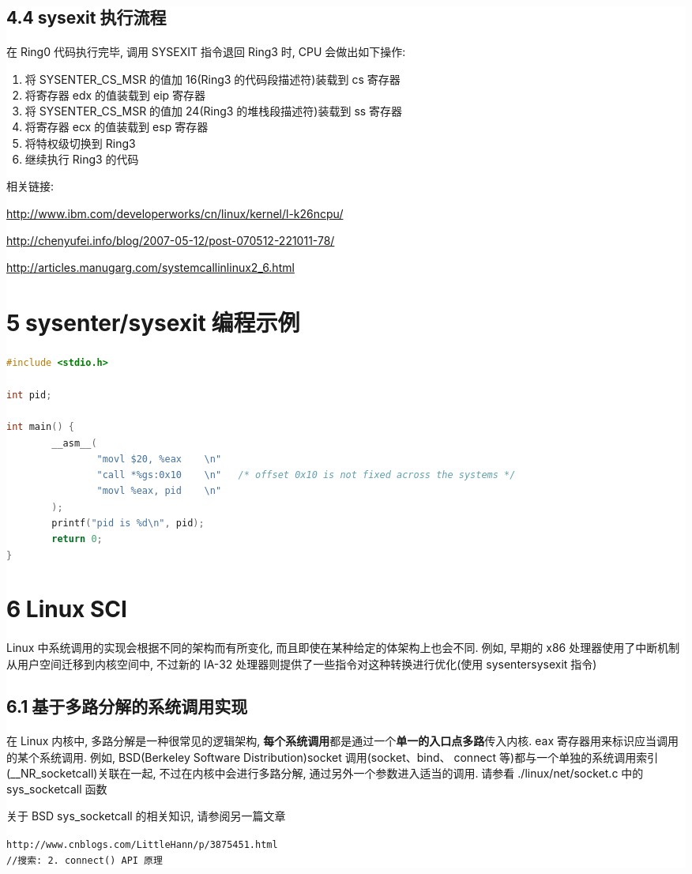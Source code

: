 ## 4.4 sysexit 执行流程

在 Ring0 代码执行完毕, 调用 SYSEXIT 指令退回 Ring3 时, CPU 会做出如下操作: 

1. 将 SYSENTER_CS_MSR 的值加 16(Ring3 的代码段描述符)装载到 cs 寄存器
2. 将寄存器 edx 的值装载到 eip 寄存器
3. 将 SYSENTER_CS_MSR 的值加 24(Ring3 的堆栈段描述符)装载到 ss 寄存器
4. 将寄存器 ecx 的值装载到 esp 寄存器
5. 将特权级切换到 Ring3
6. 继续执行 Ring3 的代码

相关链接:

http://www.ibm.com/developerworks/cn/linux/kernel/l-k26ncpu/

http://chenyufei.info/blog/2007-05-12/post-070512-221011-78/

http://articles.manugarg.com/systemcallinlinux2_6.html

# 5 sysenter/sysexit 编程示例

```c
#include <stdio.h>

int pid;

int main() {
        __asm__(
                "movl $20, %eax    \n"
                "call *%gs:0x10    \n"   /* offset 0x10 is not fixed across the systems */
                "movl %eax, pid    \n"
        );
        printf("pid is %d\n", pid);
        return 0;
}
```

# 6 Linux SCI

Linux 中系统调用的实现会根据不同的架构而有所变化, 而且即使在某种给定的体架构上也会不同. 例如, 早期的 x86 处理器使用了中断机制从用户空间迁移到内核空间中, 不过新的 IA\-32 处理器则提供了一些指令对这种转换进行优化(使用 sysentersysexit 指令)

## 6.1 基于多路分解的系统调用实现

在 Linux 内核中, 多路分解是一种很常见的逻辑架构, **每个系统调用**都是通过一个**单一的入口点多路**传入内核. eax 寄存器用来标识应当调用的某个系统调用. 例如, BSD(Berkeley Software Distribution)socket 调用(socket、bind、 connect 等)都与一个单独的系统调用索引(\_\_NR\_socketcall)关联在一起, 不过在内核中会进行多路分解, 通过另外一个参数进入适当的调用. 请参看 ./linux/net/socket.c 中的 sys\_socketcall 函数

关于 BSD sys\_socketcall 的相关知识, 请参阅另一篇文章

```
http://www.cnblogs.com/LittleHann/p/3875451.html
//搜索: 2. connect() API 原理
```
